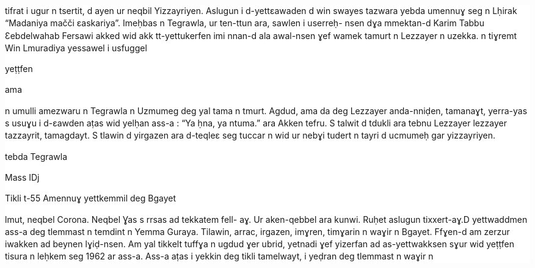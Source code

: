 tifrat  i  ugur  n  tsertit,  d  ayen  ur 
neqbil  Yizzayriyen.  Aslugun  i 
d-yettɛawaden  d  win  swayes 
tazwara 
yebda  umennuɣ  seg 
n  Lḥirak  “Madaniya  mačči 
ɛaskariya”. Imeḥbas n Tegrawla, 
ur ten-ttun ara, sawlen i userreḥ-
nsen  dɣa  mmektan-d  Karim 
Tabbu  Ɛebdelwahab  Fersawi 
akked wid akk tt-yettukerfen imi 
nnan-d ala awal-nsen ɣef wamek 
tamurt n Lezzayer n uzekka.
n 
tiɣremt 
Win 
Lmuradiya  yessawel  i  usfuggel 

yeṭṭfen 

ama 

n umulli amezwaru n Tegrawla n 
Uzmumeg deg yal tama n tmurt. 
Agdud,  ama  da  deg  Lezzayer 
anda-nniḍen, 
tamanaɣt, 
yerra-yas s usuɣu i d-ɛawden aṭas 
wid  yelḥan  ass-a  :  “Ya  ḥna,  ya 
ntuma.”
ara 
Akken 
tefru. S talwit d tdukli ara tebnu 
Lezzayer 
lezzayer 
tazzayrit, 
tamagdayt.  S  tlawin  d  yirgazen 
ara  d-teqleɛ  seg  tuccar  n  wid  ur 
nebɣi  tudert  n  tayri  d  ucmumeḥ 
gar yizzayriyen.

tebda  Tegrawla 

Mass IDj

Tikli t-55
Amennuɣ yettkemmil deg Bgayet

lmut,  neqbel  Corona. 
Neqbel 
Ɣas  s  rrsas  ad  tekkatem  fell-
aɣ.  Ur  aken-qebbel  ara  kunwi. 
Ruḥet 
aslugun 
tixxert-aɣ.D 
yettwaddmen ass-a deg tlemmast 
n  temdint  n  Yemma  Guraya. 
Tilawin,  arrac,  irgazen,  imɣren, 
timɣarin  n  waɣir  n  Bgayet. 
Ffɣen-d  am  zerzur  iwakken  ad 
beynen lɣiḍ-nsen. Am yal tikkelt 
tuffɣa n ugdud ɣer ubrid, yetnadi 
ɣef  yizerfan  ad  as-yettwakksen 
sɣur wid yeṭṭfen tisura n leḥkem 
seg  1962  ar  ass-a.  Ass-a  aṭas  i 
yekkin  deg  tikli  tamelwayt,  i 
yeḍran  deg  tlemmast  n  waɣir  n 